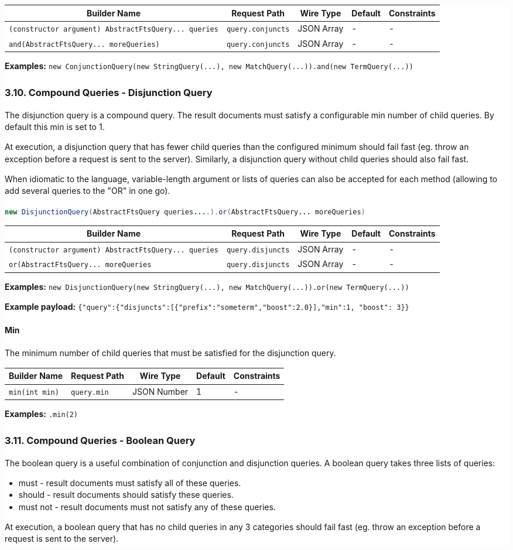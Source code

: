 | Builder Name | Request Path | Wire Type | Default | Constraints |
| ------------ | ------------ | --------- | ------- | ----------- |
| `(constructor argument) AbstractFtsQuery... queries` | `query.conjuncts` | JSON Array | - | - |
| `and(AbstractFtsQuery... moreQueries)` | `query.conjuncts` | JSON Array | - | - |

**Examples:** `new ConjunctionQuery(new StringQuery(...), new MatchQuery(...)).and(new TermQuery(...))`


### 3.10. Compound Queries - Disjunction Query
The disjunction query is a compound query. The result documents must satisfy a configurable min number of child queries. By default this min is set to 1.

At execution, a disjunction query that has fewer child queries than the configured minimum should fail fast (eg. throw an exception before a request is sent to the server). Similarly, a disjunction query without child queries should also fail fast.

When idiomatic to the language, variable-length argument or lists of queries can also be accepted for each method (allowing to add several queries to the "OR" in one go).

```java
new DisjunctionQuery(AbstractFtsQuery queries....).or(AbstractFtsQuery... moreQueries)
```

| Builder Name | Request Path | Wire Type | Default | Constraints |
| ------------ | ------------ | --------- | ------- | ----------- |
| `(constructor argument) AbstractFtsQuery... queries` | `query.disjuncts` | JSON Array | - | - |
| `or(AbstractFtsQuery... moreQueries` | `query.disjuncts` | JSON Array | - | - |

**Examples:** `new DisjunctionQuery(new StringQuery(...), new MatchQuery(...)).or(new TermQuery(...))`

**Example payload:** `{"query":{"disjuncts":[{"prefix":"someterm","boost":2.0}],"min":1, "boost": 3}}`

#### Min
The minimum number of child queries that must be satisfied for the disjunction query.

| Builder Name | Request Path | Wire Type | Default | Constraints |
| ------------ | ------------ | --------- | ------- | ----------- |
| `min(int min)` | `query.min` | JSON Number | 1 | - |

**Examples:** `.min(2)`


### 3.11. Compound Queries - Boolean Query
The boolean query is a useful combination of conjunction and disjunction queries. A boolean query takes three lists of queries:

 - must - result documents must satisfy all of these queries.
 - should - result documents should satisfy these queries.
 - must not - result documents must not satisfy any of these queries.

At execution, a boolean query that has no child queries in any 3 categories should fail fast (eg. throw an exception before a request is sent to the server).
